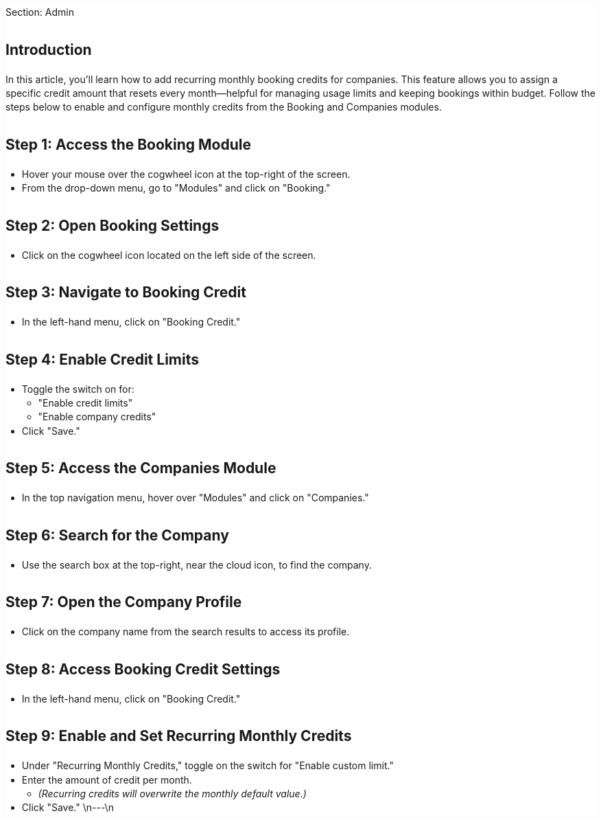 Section: Admin

## Introduction

In this article, you’ll learn how to add recurring monthly booking credits for companies. This feature allows you to assign a specific credit amount that resets every month—helpful for managing usage limits and keeping bookings within budget. Follow the steps below to enable and configure monthly credits from the Booking and Companies modules.

## Step 1: Access the Booking Module

- Hover your mouse over the cogwheel icon at the top-right of the screen.
- From the drop-down menu, go to "Modules" and click on "Booking."

## Step 2: Open Booking Settings

- Click on the cogwheel icon located on the left side of the screen.

## Step 3: Navigate to Booking Credit

- In the left-hand menu, click on "Booking Credit."

## Step 4: Enable Credit Limits

- Toggle the switch on for:
    - "Enable credit limits"
    - "Enable company credits"
- Click "Save."

## Step 5: Access the Companies Module

- In the top navigation menu, hover over "Modules" and click on "Companies."

## Step 6: Search for the Company

- Use the search box at the top-right, near the cloud icon, to find the company.

## Step 7: Open the Company Profile

- Click on the company name from the search results to access its profile.

## Step 8: Access Booking Credit Settings

- In the left-hand menu, click on "Booking Credit."

## Step 9: Enable and Set Recurring Monthly Credits

- Under "Recurring Monthly Credits," toggle on the switch for "Enable custom limit."
- Enter the amount of credit per month.
    - *(Recurring credits will overwrite the monthly default value.)*
- Click "Save."
\n---\n

